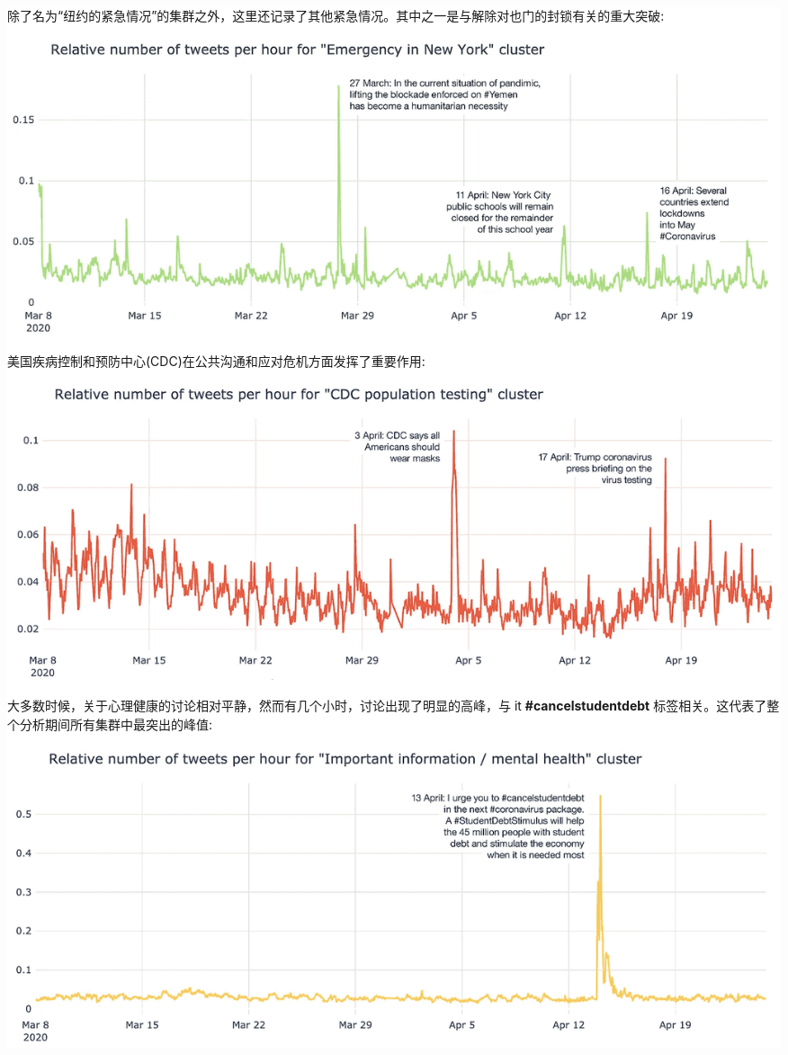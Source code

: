 除了名为“纽约的紧急情况”的集群之外，这里还记录了其他紧急情况。其中之一是与解除对也门的封锁有关的重大突破:

![](img/dbfaf026252c208a7a9096ce2132d680.png)

美国疾病控制和预防中心(CDC)在公共沟通和应对危机方面发挥了重要作用:

![](img/301e44da8d5f17800322b90f56c26b08.png)

大多数时候，关于心理健康的讨论相对平静，然而有几个小时，讨论出现了明显的高峰，与 it **#cancelstudentdebt** 标签相关。这代表了整个分析期间所有集群中最突出的峰值:

![](img/2ca768ae19a98089b373cb8df91bd6a3.png)

